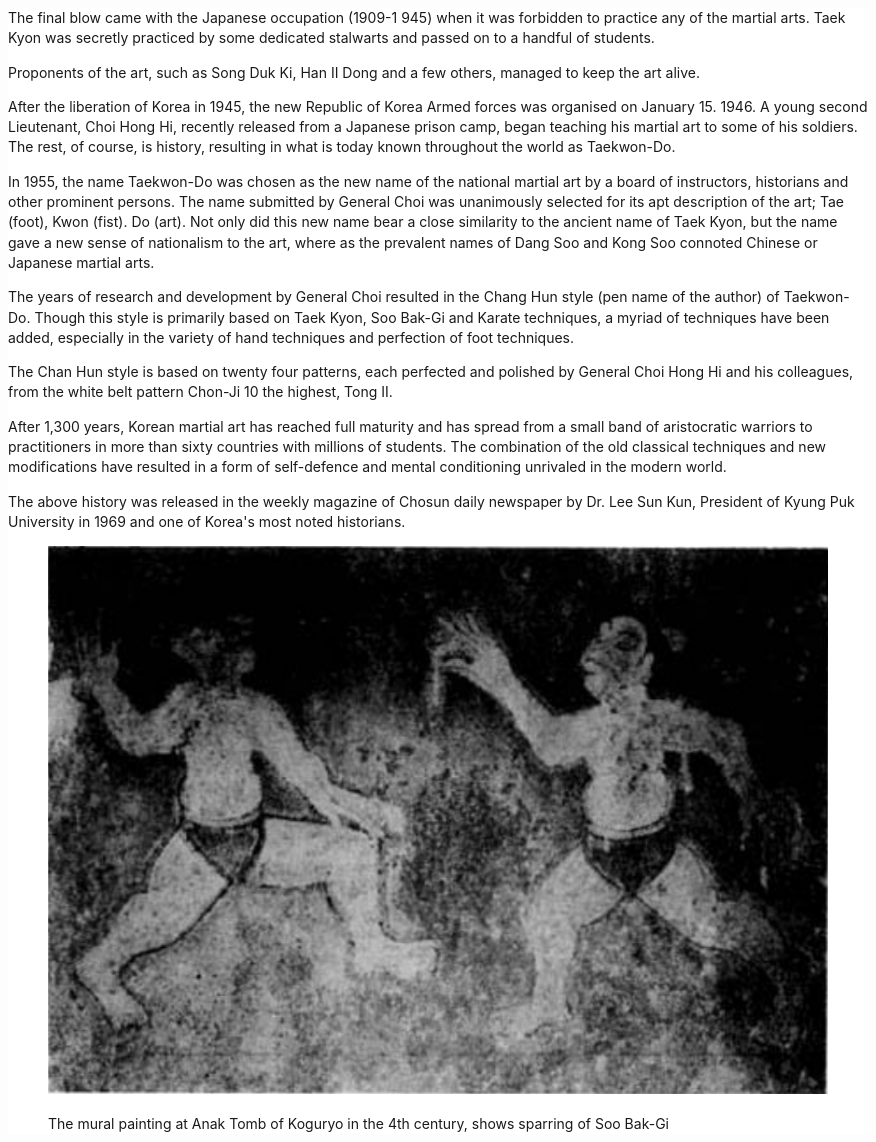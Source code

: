 The final blow came with the Japanese occupation (1909-1 945) when it was forbidden to practice any of the martial arts. Taek Kyon was secretly practiced by some dedicated stalwarts and passed on to a handful of students.

Proponents of the art, such as Song Duk Ki, Han II Dong and a few others, managed to keep the art alive.

After the liberation of Korea in 1945, the new Republic of Korea Armed forces was organised on January 15. 1946. A young second Lieutenant, Choi Hong Hi, recently released from a Japanese prison camp, began teaching his martial art to some of his soldiers. The rest, of course, is history, resulting in what is today known throughout the world as Taekwon-Do.

In 1955, the name Taekwon-Do was chosen as the new name of the national martial art by a board of instructors, historians and other prominent persons. The name submitted by General Choi was unanimously selected for its apt description of the art; Tae (foot), Kwon (fist). Do (art). Not only did this new name bear a close similarity to the ancient name of Taek Kyon, but the name gave a new sense of nationalism to the art, where as the prevalent names of Dang Soo and Kong Soo connoted Chinese or Japanese martial arts.

The years of research and development by General Choi resulted in the Chang Hun style (pen name of the author) of Taekwon-Do. Though this style is primarily based on Taek Kyon, Soo Bak-Gi and Karate techniques, a myriad of techniques have been added, especially in the variety of hand techniques and perfection of foot techniques.

The Chan Hun style is based on twenty four patterns, each perfected and polished by General Choi Hong Hi and his colleagues, from the white belt pattern Chon-Ji 10 the highest, Tong II.

After 1,300 years, Korean martial art has reached full maturity and has spread from a small band of aristocratic warriors to practitioners in more than sixty countries with millions of students. The combination of the old classical techniques and new modifications have resulted in a form of self-defence and mental conditioning unrivaled in the modern world.

The above history was released in the weekly magazine of Chosun daily newspaper by Dr. Lee Sun Kun, President of Kyung Puk University in 1969 and one of Korea's most noted historians.

<figure><img src=".gitbook/assets/image (11).png" alt=""><figcaption><p>The mural painting at Anak Tomb of Koguryo in the 4th century, shows sparring of Soo Bak-Gi</p></figcaption></figure>
